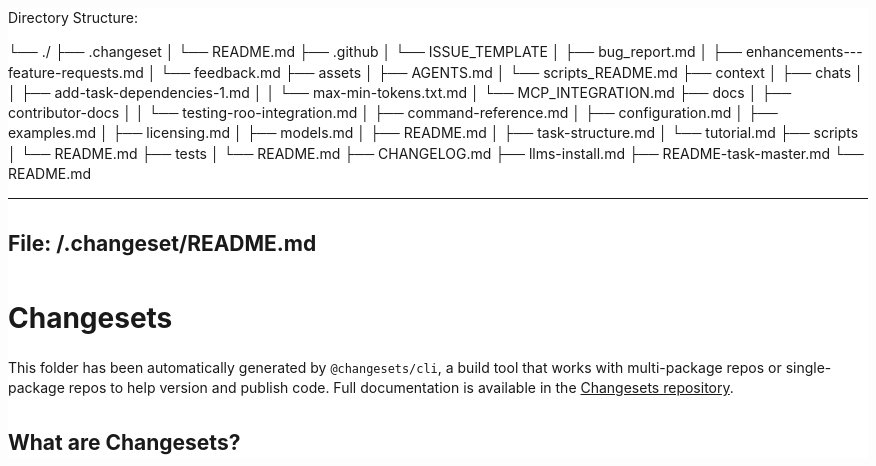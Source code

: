 Directory Structure:

└── ./
    ├── .changeset
    │   └── README.md
    ├── .github
    │   └── ISSUE_TEMPLATE
    │       ├── bug_report.md
    │       ├── enhancements---feature-requests.md
    │       └── feedback.md
    ├── assets
    │   ├── AGENTS.md
    │   └── scripts_README.md
    ├── context
    │   ├── chats
    │   │   ├── add-task-dependencies-1.md
    │   │   └── max-min-tokens.txt.md
    │   └── MCP_INTEGRATION.md
    ├── docs
    │   ├── contributor-docs
    │   │   └── testing-roo-integration.md
    │   ├── command-reference.md
    │   ├── configuration.md
    │   ├── examples.md
    │   ├── licensing.md
    │   ├── models.md
    │   ├── README.md
    │   ├── task-structure.md
    │   └── tutorial.md
    ├── scripts
    │   └── README.md
    ├── tests
    │   └── README.md
    ├── CHANGELOG.md
    ├── llms-install.md
    ├── README-task-master.md
    └── README.md



---
File: /.changeset/README.md
---

# Changesets

This folder has been automatically generated by `@changesets/cli`, a build tool that works with multi-package repos or single-package repos to help version and publish code. Full documentation is available in the [Changesets repository](https://github.com/changesets/changesets).

## What are Changesets?
